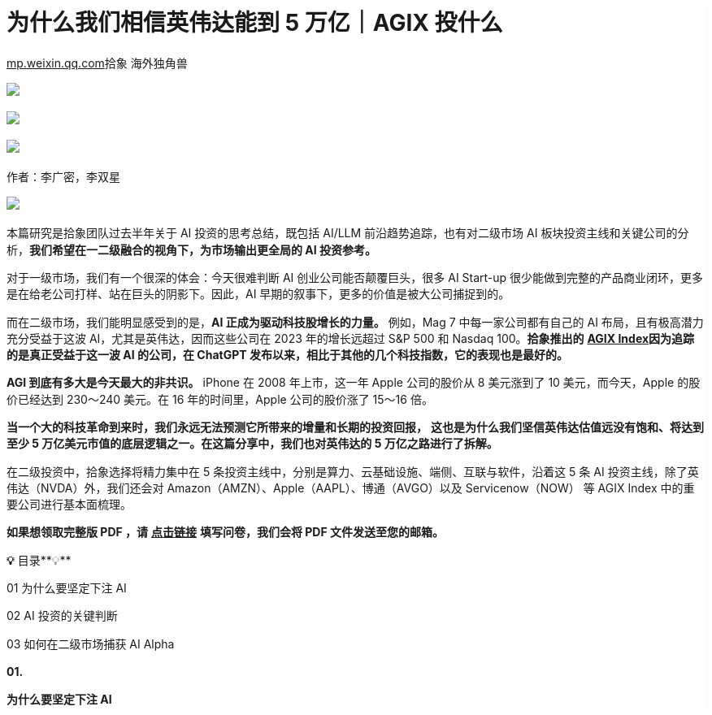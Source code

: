 为什么我们相信英伟达能到 5 万亿｜AGIX 投什么
==========================

[mp.weixin.qq.com](https://mp.weixin.qq.com/s/4EMGXQX8uAEFE4PACkezAQ)拾象 海外独角兽


[![](https://cubox.pro/c/filters:no_upscale()?imageUrl=https%3A%2F%2Fmmbiz.qpic.cn%2Fsz_mmbiz_jpg%2F3tHNibnJ2jgzwxJyNSWUK6hrfxwvStdOIZ81iaoLguS1uAfdsB26hUP18RlpdbDDQiaPX1HQB7eNMzPribmhod4nTg%2F640%3Fwx_fmt%3Djpeg%26from%3Dappmsg)](https://mp.weixin.qq.com/s?__biz=Mzg2OTY0MDk0NQ==&mid=2247507749&idx=1&sn=1403008340bbe16dff1b9fc2d5ae6eae&scene=21#wechat_redirect "https://mp.weixin.qq.com/s?__biz=Mzg2OTY0MDk0NQ==&mid=2247507749&idx=1&sn=1403008340bbe16dff1b9fc2d5ae6eae&scene=21#wechat_redirect")

![](https://cubox.pro/c/filters:no_upscale()?imageUrl=https%3A%2F%2Fmmbiz.qpic.cn%2Fsz_mmbiz_png%2F3tHNibnJ2jgzwxJyNSWUK6hrfxwvStdOInEFOlVgb5iajIO6eNJSaxqmpO6DzQsS4RMO5f3axOPbdXaMSDbOppMQ%2F640%3Fwx_fmt%3Dpng%26from%3Dappmsg)

![](https://cubox.pro/c/filters:no_upscale()?imageUrl=https%3A%2F%2Fmmbiz.qpic.cn%2Fsz_mmbiz_jpg%2F3tHNibnJ2jgzwxJyNSWUK6hrfxwvStdOISTxK1YVuNUvXYpLNCROwXMEkjN2niccESict9YiaCf5A1myseOmGhE2hw%2F640%3Fwx_fmt%3Djpeg)

作者：李广密，李双星


![](https://cubox.pro/c/filters:no_upscale()?imageUrl=https%3A%2F%2Fmmbiz.qpic.cn%2Fsz_mmbiz_png%2F3tHNibnJ2jgzwxJyNSWUK6hrfxwvStdOIdImxGWu55LiaG3sNhnrgGb3aXLy3UllDTz9DibJswGmpZChpRGHae5mw%2F640%3Fwx_fmt%3Dpng%26from%3Dappmsg)


本篇研究是拾象团队过去半年关于 AI 投资的思考总结，既包括 AI/LLM 前沿趋势追踪，也有对二级市场 AI 板块投资主线和关键公司的分析，**我们希望在一二级融合的视角下，为市场输出更全局的 AI 投资参考。**

对于一级市场，我们有一个很深的体会：今天很难判断 AI 创业公司能否颠覆巨头，很多 AI Start-up 很少能做到完整的产品商业闭环，更多是在给老公司打样、站在巨头的阴影下。因此，AI 早期的叙事下，更多的价值是被大公司捕捉到的。

而在二级市场，我们能明显感受到的是，**AI 正成为驱动科技股增长的力量。** 例如，Mag 7 中每一家公司都有自己的 AI 布局，且有极高潜力充分受益于这波 AI，尤其是英伟达，因而这些公司在 2023 年的增长远超过 S\&P 500 和 Nasdaq 100。**拾象推出的** [**AGIX Index**](http://mp.weixin.qq.com/s?__biz=Mzg2OTY0MDk0NQ==&mid=2247508588&idx=1&sn=6f48ab2576f486b9365d9435c4d8c2e6&chksm=ce9b1df2f9ec94e437ee22ca0dc5d050b8a53b3e6df4c4442baf7ae293b54f4afc48414ccb64&scene=21#wechat_redirect)**因为追踪的是真正受益于这一波 AI 的公司，在 ChatGPT 发布以来，相比于其他的几个科技指数，它的表现也是最好的。**

**AGI 到底有多大是今天最大的非共识。** iPhone 在 2008 年上市，这一年 Apple 公司的股价从 8 美元涨到了 10 美元，而今天，Apple 的股价已经达到 230～240 美元。在 16 年的时间里，Apple 公司的股价涨了 15～16 倍。

**当一个大的科技革命到来时，我们永远无法预测它所带来的增量和长期的投资回报，** **这也是为什么我们坚信英伟达估值远没有饱和、将达到至少 5 万亿美元市值的底层逻辑之一。在这篇分享中，我们也对英伟达的 5 万亿之路进行了拆解。**

在二级投资中，拾象选择将精力集中在 5 条投资主线中，分别是算力、云基础设施、端侧、互联与软件，沿着这 5 条 AI 投资主线，除了英伟达（NVDA）外，我们还会对 Amazon（AMZN）、Apple（AAPL）、博通（AVGO）以及 Servicenow（NOW） 等 AGIX Index 中的重要公司进行基本面梳理。

**如果想领取完整版 PDF ，请** **[点击链接]()** **填写问卷，我们会将 PDF 文件发送至您的邮箱。**


**💡** 目录**💡**

01 为什么要坚定下注 AI

02 AI 投资的关键判断

03 如何在二级市场捕获 AI Alpha


**01.**  


**为什么要坚定下注 AI**

